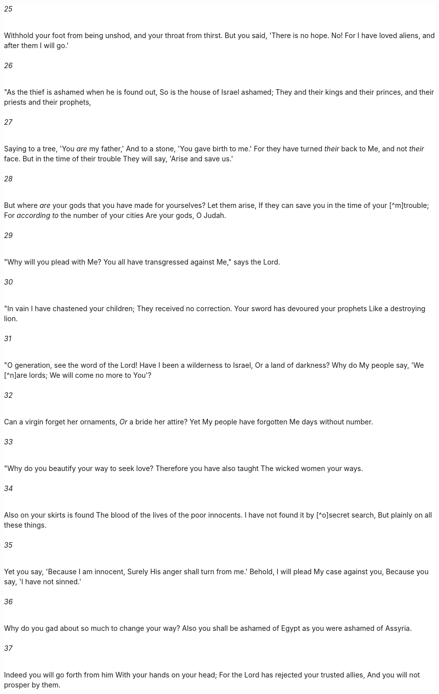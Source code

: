 ###### 25 
Withhold your foot from being unshod, and your throat from thirst. But you said, 'There is no hope. No! For I have loved aliens, and after them I will go.' 

###### 26 
"As the thief is ashamed when he is found out, So is the house of Israel ashamed; They and their kings and their princes, and their priests and their prophets, 

###### 27 
Saying to a tree, 'You _are_ my father,' And to a stone, 'You gave birth to me.' For they have turned _their_ back to Me, and not _their_ face. But in the time of their trouble They will say, 'Arise and save us.' 

###### 28 
But where _are_ your gods that you have made for yourselves? Let them arise, If they can save you in the time of your [^m]trouble; For _according to_ the number of your cities Are your gods, O Judah. 

###### 29 
"Why will you plead with Me? You all have transgressed against Me," says the Lord. 

###### 30 
"In vain I have chastened your children; They received no correction. Your sword has devoured your prophets Like a destroying lion. 

###### 31 
"O generation, see the word of the Lord! Have I been a wilderness to Israel, Or a land of darkness? Why do My people say, 'We [^n]are lords; We will come no more to You'? 

###### 32 
Can a virgin forget her ornaments, _Or_ a bride her attire? Yet My people have forgotten Me days without number. 

###### 33 
"Why do you beautify your way to seek love? Therefore you have also taught The wicked women your ways. 

###### 34 
Also on your skirts is found The blood of the lives of the poor innocents. I have not found it by [^o]secret search, But plainly on all these things. 

###### 35 
Yet you say, 'Because I am innocent, Surely His anger shall turn from me.' Behold, I will plead My case against you, Because you say, 'I have not sinned.' 

###### 36 
Why do you gad about so much to change your way? Also you shall be ashamed of Egypt as you were ashamed of Assyria. 

###### 37 
Indeed you will go forth from him With your hands on your head; For the Lord has rejected your trusted allies, And you will not prosper by them.
